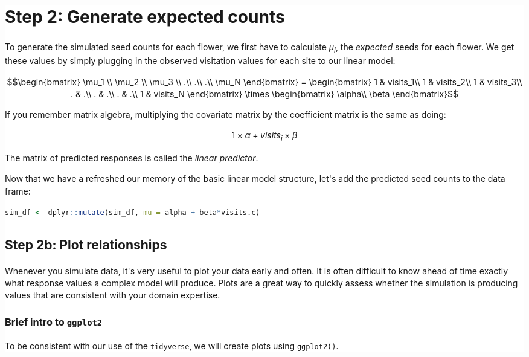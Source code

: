 # Step 2: Generate expected counts

To generate the simulated seed counts for each flower, we first have to calculate $\mu_i$, the *expected* seeds for each flower. We get these values by simply plugging in the observed visitation values for each site to our linear model:

$$\begin{bmatrix}
    \mu_1 \\
    \mu_2 \\
    \mu_3 \\
    .\\
    .\\
    .\\
    \mu_N
\end{bmatrix} = \begin{bmatrix}
    1  & visits_1\\
    1  & visits_2\\
    1  & visits_3\\
    . & .\\
    . & .\\
    . & .\\
    1  & visits_N
\end{bmatrix} \times
\begin{bmatrix}
    \alpha\\
    \beta 
\end{bmatrix}$$

If you remember matrix algebra, multiplying the covariate matrix by the coefficient matrix is the same as doing:

$$1 \times \alpha + visits_i \times \beta$$

The matrix of predicted responses is called the *linear predictor*.

Now that we have a refreshed our memory of the basic linear model structure, let's add the predicted seed counts to the data frame:


``` r
sim_df <- dplyr::mutate(sim_df, mu = alpha + beta*visits.c)
```

## Step 2b: Plot relationships

Whenever you simulate data, it's very useful to plot your data early and often. It is often difficult to know ahead of time exactly what response values a complex model will produce. Plots are a great way to quickly assess whether the simulation is producing values that are consistent with your domain expertise.

### Brief intro to `ggplot2`

To be consistent with our use of the `tidyverse`, we will create plots using `ggplot2()`.
